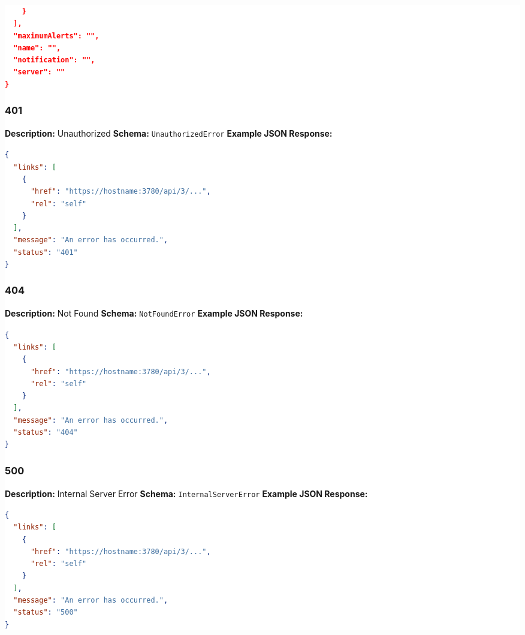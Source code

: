 ```json
    }
  ],
  "maximumAlerts": "",
  "name": "",
  "notification": "",
  "server": ""
}
```

### 401
**Description:** Unauthorized
**Schema:** `UnauthorizedError`
**Example JSON Response:**
```json
{
  "links": [
    {
      "href": "https://hostname:3780/api/3/...",
      "rel": "self"
    }
  ],
  "message": "An error has occurred.",
  "status": "401"
}
```

### 404
**Description:** Not Found
**Schema:** `NotFoundError`
**Example JSON Response:**
```json
{
  "links": [
    {
      "href": "https://hostname:3780/api/3/...",
      "rel": "self"
    }
  ],
  "message": "An error has occurred.",
  "status": "404"
}
```

### 500
**Description:** Internal Server Error
**Schema:** `InternalServerError`
**Example JSON Response:**
```json
{
  "links": [
    {
      "href": "https://hostname:3780/api/3/...",
      "rel": "self"
    }
  ],
  "message": "An error has occurred.",
  "status": "500"
}
```
